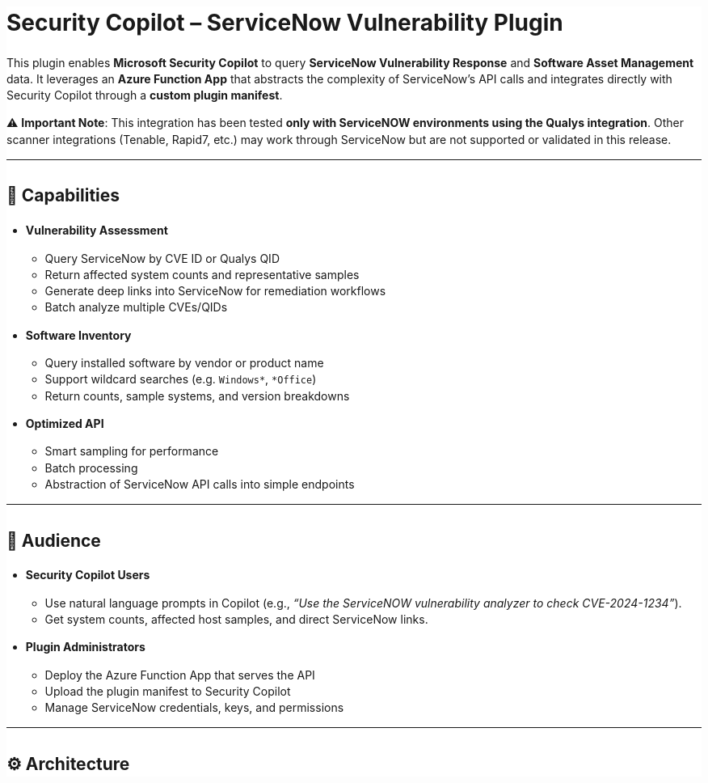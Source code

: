 # Security Copilot – ServiceNow Vulnerability Plugin

This plugin enables **Microsoft Security Copilot** to query **ServiceNow Vulnerability Response** and **Software Asset Management** data. It leverages an **Azure Function App** that abstracts the complexity of ServiceNow’s API calls and integrates directly with Security Copilot through a **custom plugin manifest**.

⚠️ **Important Note**: This integration has been tested **only with ServiceNOW environments using the Qualys integration**. Other scanner integrations (Tenable, Rapid7, etc.) may work through ServiceNow but are not supported or validated in this release.

---

## 🎯 Capabilities

* **Vulnerability Assessment**

  * Query ServiceNow by CVE ID or Qualys QID
  * Return affected system counts and representative samples
  * Generate deep links into ServiceNow for remediation workflows
  * Batch analyze multiple CVEs/QIDs

* **Software Inventory**

  * Query installed software by vendor or product name
  * Support wildcard searches (e.g. `Windows*`, `*Office`)
  * Return counts, sample systems, and version breakdowns

* **Optimized API**

  * Smart sampling for performance
  * Batch processing
  * Abstraction of ServiceNow API calls into simple endpoints

---

## 👥 Audience

* **Security Copilot Users**

  * Use natural language prompts in Copilot (e.g., *“Use the ServiceNOW vulnerability analyzer to check CVE-2024-1234”*).
  * Get system counts, affected host samples, and direct ServiceNow links.

* **Plugin Administrators**

  * Deploy the Azure Function App that serves the API
  * Upload the plugin manifest to Security Copilot
  * Manage ServiceNow credentials, keys, and permissions

---

## ⚙️ Architecture
